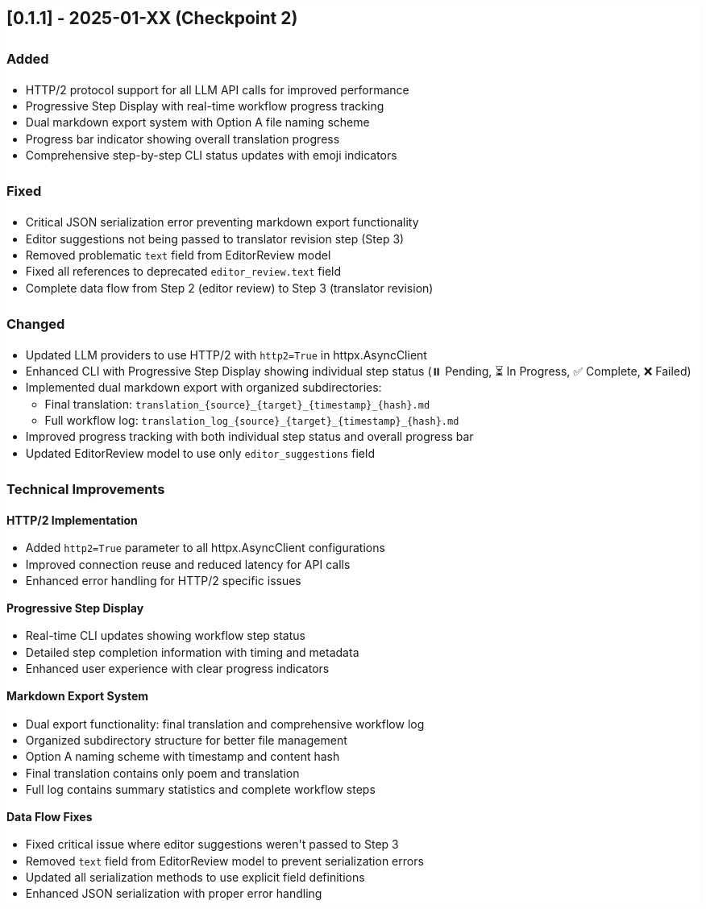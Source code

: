 ## [0.1.1] - 2025-01-XX (Checkpoint 2)

### Added
- HTTP/2 protocol support for all LLM API calls for improved performance
- Progressive Step Display with real-time workflow progress tracking
- Dual markdown export system with Option A file naming scheme
- Progress bar indicator showing overall translation progress
- Comprehensive step-by-step CLI status updates with emoji indicators

### Fixed
- Critical JSON serialization error preventing markdown export functionality
- Editor suggestions not being passed to translator revision step (Step 3)
- Removed problematic `text` field from EditorReview model
- Fixed all references to deprecated `editor_review.text` field
- Complete data flow from Step 2 (editor review) to Step 3 (translator revision)

### Changed
- Updated LLM providers to use HTTP/2 with `http2=True` in httpx.AsyncClient
- Enhanced CLI with Progressive Step Display showing individual step status (⏸️ Pending, ⏳ In Progress, ✅ Complete, ❌ Failed)
- Implemented dual markdown export with organized subdirectories:
  - Final translation: `translation_{source}_{target}_{timestamp}_{hash}.md`
  - Full workflow log: `translation_log_{source}_{target}_{timestamp}_{hash}.md`
- Improved progress tracking with both individual step status and overall progress bar
- Updated EditorReview model to use only `editor_suggestions` field

### Technical Improvements

**HTTP/2 Implementation**
- Added `http2=True` parameter to all httpx.AsyncClient configurations
- Improved connection reuse and reduced latency for API calls
- Enhanced error handling for HTTP/2 specific issues

**Progressive Step Display**
- Real-time CLI updates showing workflow step status
- Detailed step completion information with timing and metadata
- Enhanced user experience with clear progress indicators

**Markdown Export System**
- Dual export functionality: final translation and comprehensive workflow log
- Organized subdirectory structure for better file management
- Option A naming scheme with timestamp and content hash
- Final translation contains only poem and translation
- Full log contains summary statistics and complete workflow steps

**Data Flow Fixes**
- Fixed critical issue where editor suggestions weren't passed to Step 3
- Removed `text` field from EditorReview model to prevent serialization errors
- Updated all serialization methods to use explicit field definitions
- Enhanced JSON serialization with proper error handling
